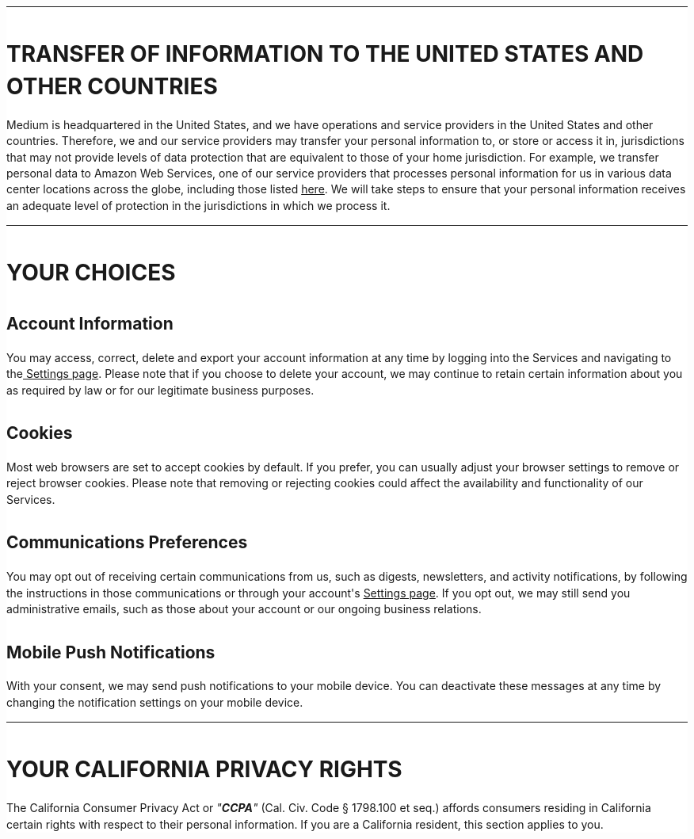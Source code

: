 * * * * *

TRANSFER OF INFORMATION TO THE UNITED STATES AND OTHER COUNTRIES
================================================================

Medium is headquartered in the United States, and we have operations and service providers in the United States and other countries. Therefore, we and our service providers may transfer your personal information to, or store or access it in, jurisdictions that may not provide levels of data protection that are equivalent to those of your home jurisdiction. For example, we transfer personal data to Amazon Web Services, one of our service providers that processes personal information for us in various data center locations across the globe, including those listed [here](https://aws.amazon.com/about-aws/global-infrastructure/). We will take steps to ensure that your personal information receives an adequate level of protection in the jurisdictions in which we process it.

* * * * *

YOUR CHOICES
============

Account Information
-------------------

You may access, correct, delete and export your account information at any time by logging into the Services and navigating to the[ Settings page](https://medium.com/me/settings). Please note that if you choose to delete your account, we may continue to retain certain information about you as required by law or for our legitimate business purposes.

Cookies
-------

Most web browsers are set to accept cookies by default. If you prefer, you can usually adjust your browser settings to remove or reject browser cookies. Please note that removing or rejecting cookies could affect the availability and functionality of our Services.

Communications Preferences
--------------------------

You may opt out of receiving certain communications from us, such as digests, newsletters, and activity notifications, by following the instructions in those communications or through your account's [Settings page](https://medium.com/me/settings). If you opt out, we may still send you administrative emails, such as those about your account or our ongoing business relations.

Mobile Push Notifications
-------------------------

With your consent, we may send push notifications to your mobile device. You can deactivate these messages at any time by changing the notification settings on your mobile device.

* * * * *

YOUR CALIFORNIA PRIVACY RIGHTS
==============================

The California Consumer Privacy Act or *"**CCPA**"* (Cal. Civ. Code § 1798.100 et seq.) affords consumers residing in California certain rights with respect to their personal information. If you are a California resident, this section applies to you.
